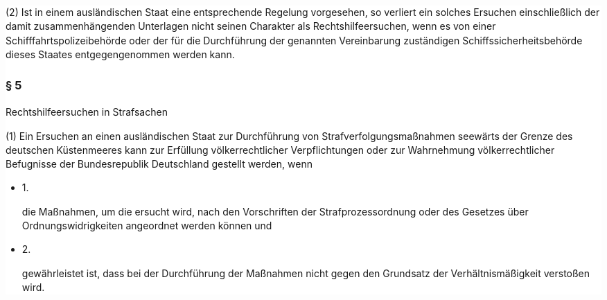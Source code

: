</div>

<div class="jurAbsatz">

(2) Ist in einem ausländischen Staat eine entsprechende Regelung
vorgesehen, so verliert ein solches Ersuchen einschließlich der damit
zusammenhängenden Unterlagen nicht seinen Charakter als
Rechtshilfeersuchen, wenn es von einer Schifffahrtspolizeibehörde oder
der für die Durchführung der genannten Vereinbarung zuständigen
Schiffssicherheitsbehörde dieses Staates entgegengenommen werden kann.

</div>

</div>

</div>

</div>

<span id="BJNR209510015BJNE000501125.html"></span>

### § 5  
Rechtshilfeersuchen in Strafsachen

<div>

<div class="jnhtml">

<div>

<div class="jurAbsatz">

(1) Ein Ersuchen an einen ausländischen Staat zur Durchführung von
Strafverfolgungsmaßnahmen seewärts der Grenze des deutschen Küstenmeeres
kann zur Erfüllung völkerrechtlicher Verpflichtungen oder zur
Wahrnehmung völkerrechtlicher Befugnisse der Bundesrepublik Deutschland
gestellt werden, wenn

  - 1\.
    
    <div>
    
    die Maßnahmen, um die ersucht wird, nach den Vorschriften der
    Strafprozessordnung oder des Gesetzes über Ordnungswidrigkeiten
    angeordnet werden können und
    
    </div>

  - 2\.
    
    <div>
    
    gewährleistet ist, dass bei der Durchführung der Maßnahmen nicht
    gegen den Grundsatz der Verhältnismäßigkeit verstoßen wird.
    
    </div>

</div>

<div class="jurAbsatz">
